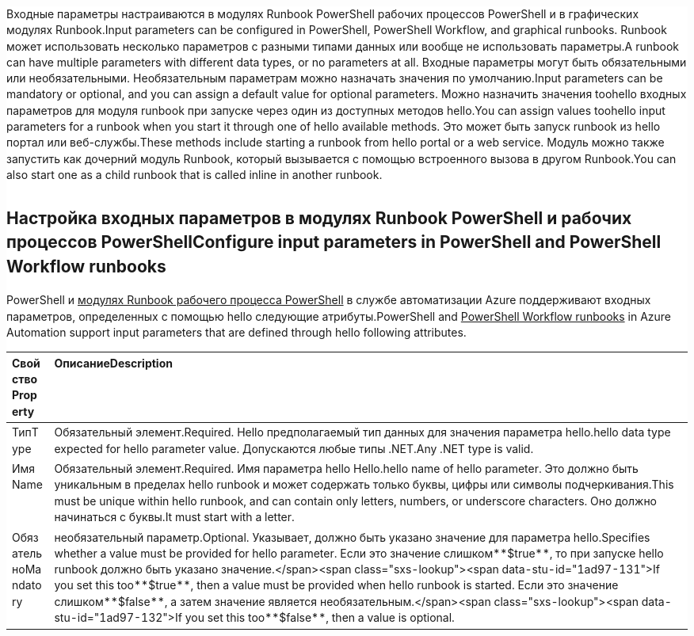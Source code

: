 <span data-ttu-id="1ad97-109">Входные параметры настраиваются в модулях Runbook PowerShell рабочих процессов PowerShell и в графических модулях Runbook.</span><span class="sxs-lookup"><span data-stu-id="1ad97-109">Input parameters can be configured in PowerShell, PowerShell Workflow, and graphical runbooks.</span></span> <span data-ttu-id="1ad97-110">Runbook может использовать несколько параметров с разными типами данных или вообще не использовать параметры.</span><span class="sxs-lookup"><span data-stu-id="1ad97-110">A runbook can have multiple parameters with different data types, or no parameters at all.</span></span> <span data-ttu-id="1ad97-111">Входные параметры могут быть обязательными или необязательными. Необязательным параметрам можно назначать значения по умолчанию.</span><span class="sxs-lookup"><span data-stu-id="1ad97-111">Input parameters can be mandatory or optional, and you can assign a default value for optional parameters.</span></span> <span data-ttu-id="1ad97-112">Можно назначить значения toohello входных параметров для модуля runbook при запуске через один из доступных методов hello.</span><span class="sxs-lookup"><span data-stu-id="1ad97-112">You can assign values toohello input parameters for a runbook when you start it through one of hello available methods.</span></span> <span data-ttu-id="1ad97-113">Это может быть запуск runbook из hello портал или веб-службы.</span><span class="sxs-lookup"><span data-stu-id="1ad97-113">These methods include starting  a runbook from hello portal  or a web service.</span></span> <span data-ttu-id="1ad97-114">Модуль можно также запустить как дочерний модуль Runbook, который вызывается с помощью встроенного вызова в другом Runbook.</span><span class="sxs-lookup"><span data-stu-id="1ad97-114">You can also start one as a child runbook that is called inline in another runbook.</span></span>

## <a name="configure-input-parameters-in-powershell-and-powershell-workflow-runbooks"></a><span data-ttu-id="1ad97-115">Настройка входных параметров в модулях Runbook PowerShell и рабочих процессов PowerShell</span><span class="sxs-lookup"><span data-stu-id="1ad97-115">Configure input parameters in PowerShell and PowerShell Workflow runbooks</span></span>
<span data-ttu-id="1ad97-116">PowerShell и [модулях Runbook рабочего процесса PowerShell](automation-first-runbook-textual.md) в службе автоматизации Azure поддерживают входных параметров, определенных с помощью hello следующие атрибуты.</span><span class="sxs-lookup"><span data-stu-id="1ad97-116">PowerShell and [PowerShell Workflow runbooks](automation-first-runbook-textual.md) in Azure Automation support input parameters that are defined through hello following attributes.</span></span>  

| <span data-ttu-id="1ad97-117">**Свойство**</span><span class="sxs-lookup"><span data-stu-id="1ad97-117">**Property**</span></span> | <span data-ttu-id="1ad97-118">**Описание**</span><span class="sxs-lookup"><span data-stu-id="1ad97-118">**Description**</span></span> |
|:--- |:--- |
| <span data-ttu-id="1ad97-119">Тип</span><span class="sxs-lookup"><span data-stu-id="1ad97-119">Type</span></span> |<span data-ttu-id="1ad97-120">Обязательный элемент.</span><span class="sxs-lookup"><span data-stu-id="1ad97-120">Required.</span></span> <span data-ttu-id="1ad97-121">Hello предполагаемый тип данных для значения параметра hello.</span><span class="sxs-lookup"><span data-stu-id="1ad97-121">hello data type expected for hello parameter value.</span></span> <span data-ttu-id="1ad97-122">Допускаются любые типы .NET.</span><span class="sxs-lookup"><span data-stu-id="1ad97-122">Any .NET type is valid.</span></span> |
| <span data-ttu-id="1ad97-123">Имя</span><span class="sxs-lookup"><span data-stu-id="1ad97-123">Name</span></span> |<span data-ttu-id="1ad97-124">Обязательный элемент.</span><span class="sxs-lookup"><span data-stu-id="1ad97-124">Required.</span></span> <span data-ttu-id="1ad97-125">Имя параметра hello Hello.</span><span class="sxs-lookup"><span data-stu-id="1ad97-125">hello name of hello parameter.</span></span> <span data-ttu-id="1ad97-126">Это должно быть уникальным в пределах hello runbook и может содержать только буквы, цифры или символы подчеркивания.</span><span class="sxs-lookup"><span data-stu-id="1ad97-126">This must be unique within hello runbook, and can contain only letters, numbers, or underscore characters.</span></span> <span data-ttu-id="1ad97-127">Оно должно начинаться с буквы.</span><span class="sxs-lookup"><span data-stu-id="1ad97-127">It must start with a letter.</span></span> |
| <span data-ttu-id="1ad97-128">Обязательно</span><span class="sxs-lookup"><span data-stu-id="1ad97-128">Mandatory</span></span> |<span data-ttu-id="1ad97-129">необязательный параметр.</span><span class="sxs-lookup"><span data-stu-id="1ad97-129">Optional.</span></span> <span data-ttu-id="1ad97-130">Указывает, должно быть указано значение для параметра hello.</span><span class="sxs-lookup"><span data-stu-id="1ad97-130">Specifies whether a value must be provided for hello parameter.</span></span> <span data-ttu-id="1ad97-131">Если это значение слишком**$true**, то при запуске hello runbook должно быть указано значение.</span><span class="sxs-lookup"><span data-stu-id="1ad97-131">If you set this too**$true**, then a value must be provided when hello runbook is started.</span></span> <span data-ttu-id="1ad97-132">Если это значение слишком**$false**, а затем значение является необязательным.</span><span class="sxs-lookup"><span data-stu-id="1ad97-132">If you set this too**$false**, then a value is optional.</span></span> |